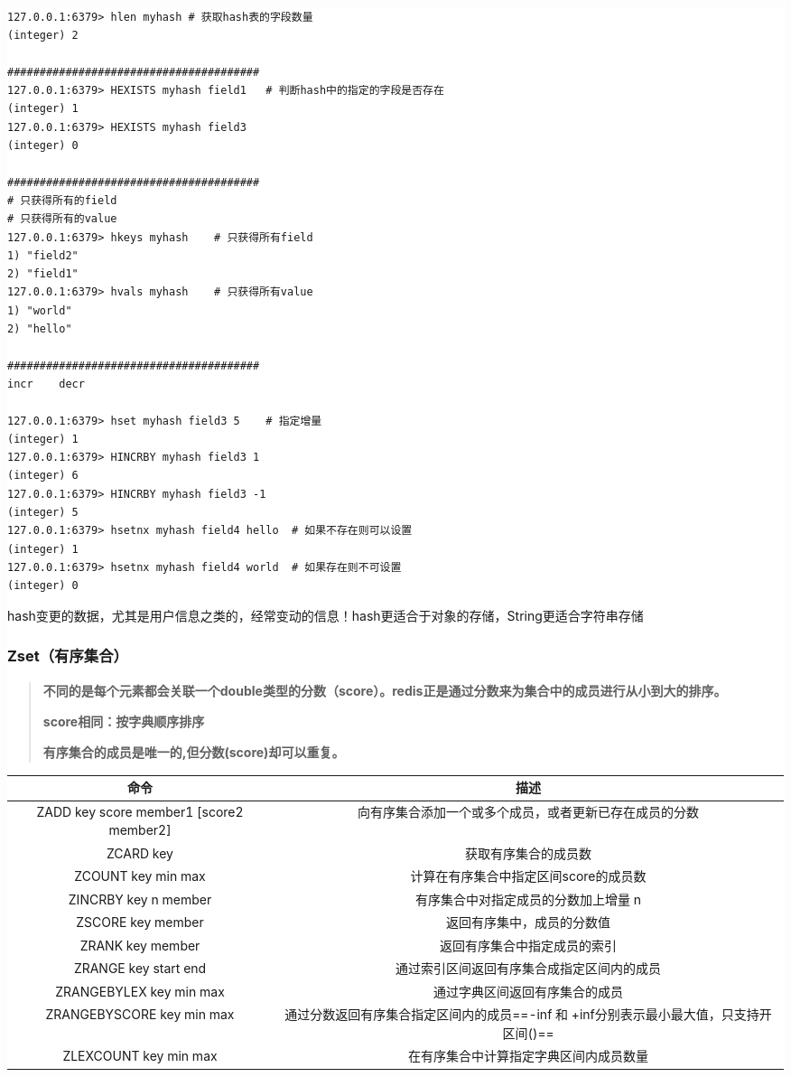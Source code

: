 ```shell
127.0.0.1:6379> hlen myhash	# 获取hash表的字段数量
(integer) 2

#######################################
127.0.0.1:6379> HEXISTS myhash field1	# 判断hash中的指定的字段是否存在
(integer) 1
127.0.0.1:6379> HEXISTS myhash field3
(integer) 0

#######################################
# 只获得所有的field
# 只获得所有的value
127.0.0.1:6379> hkeys myhash	# 只获得所有field
1) "field2"
2) "field1"
127.0.0.1:6379> hvals myhash	# 只获得所有value
1) "world"
2) "hello"

#######################################
incr	decr

127.0.0.1:6379> hset myhash field3 5	# 指定增量
(integer) 1
127.0.0.1:6379> HINCRBY myhash field3 1
(integer) 6
127.0.0.1:6379> HINCRBY myhash field3 -1
(integer) 5
127.0.0.1:6379> hsetnx myhash field4 hello	# 如果不存在则可以设置
(integer) 1
127.0.0.1:6379> hsetnx myhash field4 world	# 如果存在则不可设置
(integer) 0
```

hash变更的数据，尤其是用户信息之类的，经常变动的信息！hash更适合于对象的存储，String更适合字符串存储

### Zset（有序集合）

> **不同的是每个元素都会关联一个double类型的分数（score）。redis正是通过分数来为集合中的成员进行从小到大的排序。**
>
> **score相同：按字典顺序排序**
>
> **有序集合的成员是唯一的,但分数(score)却可以重复。**

|                    **命令**                     |                             描述                             |
| :---------------------------------------------: | :----------------------------------------------------------: |
|     ZADD key score member1 [score2 member2]     |    向有序集合添加一个或多个成员，或者更新已存在成员的分数    |
|                    ZCARD key                    |                     获取有序集合的成员数                     |
|               ZCOUNT key min max                |            计算在有序集合中指定区间score的成员数             |
|              ZINCRBY key n member               |             有序集合中对指定成员的分数加上增量 n             |
|                ZSCORE key member                |                  返回有序集中，成员的分数值                  |
|                ZRANK key member                 |                 返回有序集合中指定成员的索引                 |
|              ZRANGE key start end               |          通过索引区间返回有序集合成指定区间内的成员          |
|             ZRANGEBYLEX key min max             |                通过字典区间返回有序集合的成员                |
|            ZRANGEBYSCORE key min max            | 通过分数返回有序集合指定区间内的成员==-inf 和 +inf分别表示最小最大值，只支持开区间()== |
|              ZLEXCOUNT key min max              |            在有序集合中计算指定字典区间内成员数量            |
